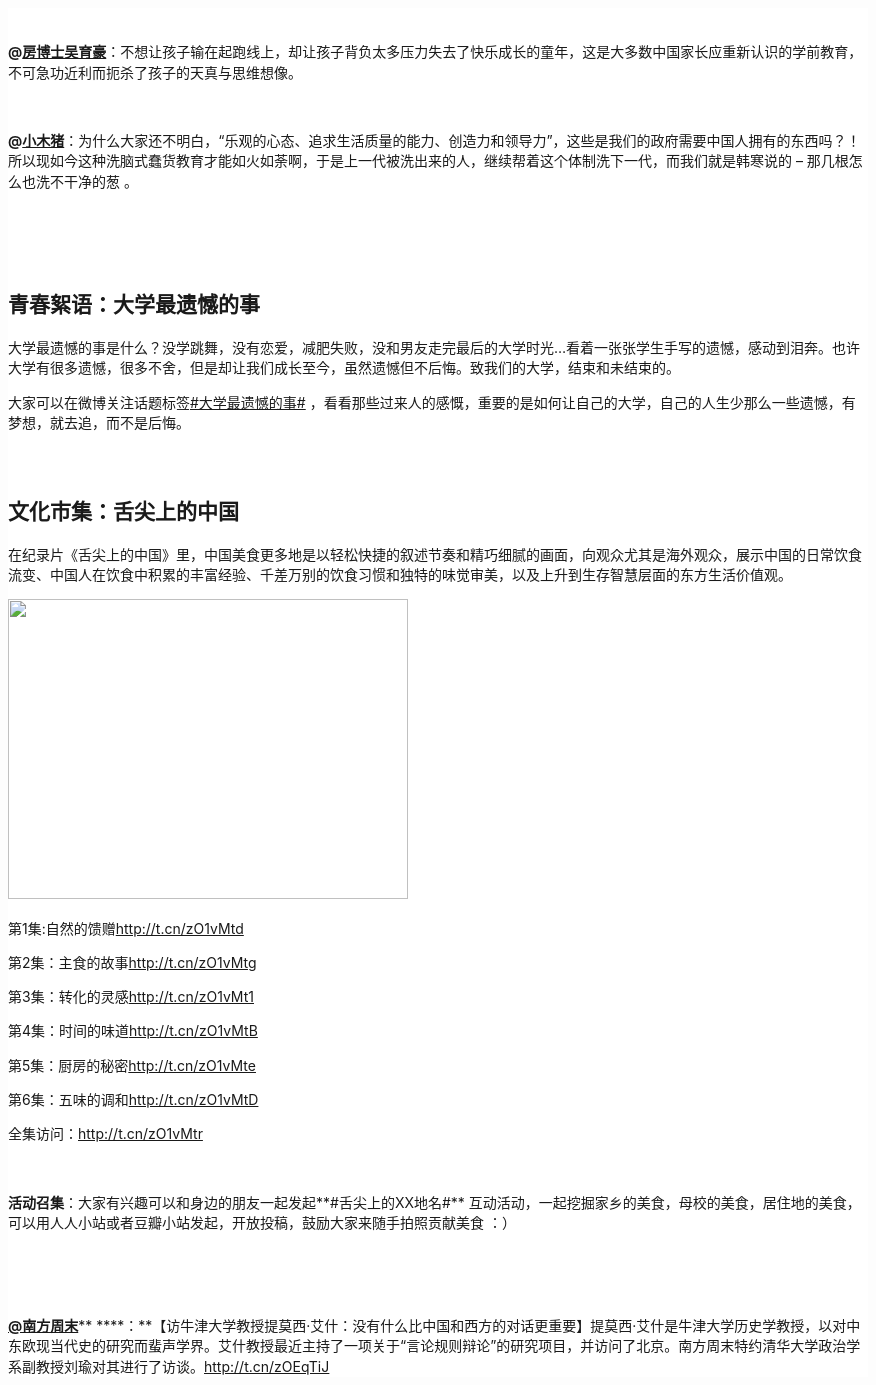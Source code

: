 &nbsp;

**@[房博士吴育豪][29]**：不想让孩子输在起跑线上，却让孩子背负太多压力失去了快乐成长的童年，这是大多数中国家长应重新认识的学前教育，不可急功近利而扼杀了孩子的天真与思维想像。

&nbsp;

**@[小木猪][30]**：为什么大家还不明白，“乐观的心态、追求生活质量的能力、创造力和领导力”，这些是我们的政府需要中国人拥有的东西吗？！所以现如今这种洗脑式蠢货教育才能如火如荼啊，于是上一代被洗出来的人，继续帮着这个体制洗下一代，而我们就是韩寒说的 &#8211; 那几根怎么也洗不干净的葱 。

&nbsp;

&nbsp;

## 青春絮语：大学最遗憾的事

大学最遗憾的事是什么？没学跳舞，没有恋爱，减肥失败，没和男友走完最后的大学时光…看着一张张学生手写的遗憾，感动到泪奔。也许大学有很多遗憾，很多不舍，但是却让我们成长至今，虽然遗憾但不后悔。致我们的大学，结束和未结束的。

  
大家可以在微博关注话题标签<a href="http://s.weibo.com/weibo/%25E5%25A4%25A7%25E5%25AD%25A6%25E6%259C%2580%25E9%2581%2597%25E6%2586%25BE%25E7%259A%2584%25E4%25BA%258B" target="_blank">#大学最遗憾的事#</a> ，看看那些过来人的感慨，重要的是如何让自己的大学，自己的人生少那么一些遗憾，有梦想，就去追，而不是后悔。

&nbsp;

## 文化市集：舌尖上的中国

在纪录片《舌尖上的中国》里，中国美食更多地是以轻松快捷的叙述节奏和精巧细腻的画面，向观众尤其是海外观众，展示中国的日常饮食流变、中国人在饮食中积累的丰富经验、千差万别的饮食习惯和独特的味觉审美，以及上升到生存智慧层面的东方生活价值观。

[<img class="alignnone size-full wp-image-3356" title="3" src="http://www.capechina.org/wp-content/uploads/2012/05/3.jpg" alt="" width="400" height="300" srcset="http://hicape.com/wp-content/uploads/2012/05/3.jpg 400w, http://hicape.com/wp-content/uploads/2012/05/3-300x225.jpg 300w" sizes="(max-width: 400px) 100vw, 400px" />][31]

第1集:自然的馈赠<a href="http://t.cn/zO1vMtd" target="_blank">http://t.cn/zO1vMtd</a>

第2集：主食的故事<a href="http://t.cn/zO1vMtg" target="_blank">http://t.cn/zO1vMtg</a>

第3集：转化的灵感<a href="http://t.cn/zO1vMt1" target="_blank">http://t.cn/zO1vMt1</a>

第4集：时间的味道<a href="http://t.cn/zO1vMtB" target="_blank">http://t.cn/zO1vMtB</a>

第5集：厨房的秘密<a href="http://t.cn/zO1vMte" target="_blank">http://t.cn/zO1vMte</a>

第6集：五味的调和<a href="http://t.cn/zO1vMtD" target="_blank">http://t.cn/zO1vMtD</a>

全集访问：<a href="http://t.cn/zO1vMtr" target="_blank">http://t.cn/zO1vMtr</a>

&nbsp;

**活动召集**：大家有兴趣可以和身边的朋友一起发起**#舌尖上的XX地名#** 互动活动，一起挖掘家乡的美食，母校的美食，居住地的美食，可以用人人小站或者豆瓣小站发起，开放投稿，鼓励大家来随手拍照贡献美食 ：）

&nbsp;

&nbsp;

**[@南方周末][32]**** ****：**【访牛津大学教授提莫西·艾什：没有什么比中国和西方的对话更重要】提莫西·艾什是牛津大学历史学教授，以对中东欧现当代史的研究而蜚声学界。艾什教授最近主持了一项关于“言论规则辩论”的研究项目，并访问了北京。南方周末特约清华大学政治学系副教授刘瑜对其进行了访谈。<span style="text-decoration: underline;"><a title="http://www.infzm.com/content/75117" href="http://t.cn/zOEqTiJ" target="_blank">http://t.cn/zOEqTiJ</a></span>


 [1]: http://www.nfpeople.com/News-detail-item-3028.html
 [2]: http://weibo.com/n/%E9%A9%B4%E5%B1%8E%E8%9B%8B
 [3]: http://weibo.com/n/dreamore%E6%9D%9C%E6%A2%A6%E6%9D%B0
 [4]: http://weibo.com/n/%E7%99%BD%E4%BA%91Rita
 [5]: http://weibo.com/centuryweekly "财新新世纪周刊"
 [6]: http://s.weibo.com/weibo/%25E6%2596%25B0%25E4%25B8%2596%25E7%25BA%25AA%2B%25E6%2595%2599%25E8%2582%25B2
 [7]: http://www.capechina.org/wp-content/uploads/2012/05/25.jpg
 [8]: http://weibo.com/chenluaihr
 [9]: http://weibo.com/n/%E9%AB%98%E9%9B%85%E8%8A%B3Yafang
 [10]: http://weibo.com/n/%E6%B2%99%E5%8F%91%E5%AE%A2%E5%BE%90%E5%A4%A7
 [11]: http://weibo.com/hotwordsuk
 [12]: http://weibo.com/n/ActionThinker
 [13]: http://weibo.com/n/%E8%BF%99%E6%98%AF%E7%9C%9F%E6%B2%B3%E9%A9%AC
 [14]: http://weibo.com/n/%E9%9D%92%E5%B9%B4%E5%BF%97david
 [15]: http://weibo.com/douxiaochi "高雅芳Yafang"
 [16]: http://s.weibo.com/weibo/%25E9%2580%2580%25E5%25AD%25A6%25E6%2584%259F%25E5%258F%2597
 [17]: http://weibo.com/n/%E7%8C%AB%E5%84%BF%E5%9C%A8%E8%8B%B1%E5%9B%BD
 [18]: http://weibo.com/guangjia "沙发客徐大"
 [19]: http://weibo.com/n/Actionthinker
 [20]: http://s.weibo.com/weibo/%25E5%25A4%25A7%25E5%25AD%25A6%25E5%259B%25B0%25E5%25B1%2580
 [21]: http://s.weibo.com/weibo/%25E6%25B5%25B7%25E5%25A4%2596%25E6%25B1%2582%25E5%25AD%25A6
 [22]: http://weibo.com/amyzhou "周惟彦"
 [23]: http://blog.sina.com.cn/s/blog_4be30cb30100xl7z.html
 [24]: http://weibo.com/n/%E7%8E%8B%E5%B0%8F%E6%9A%96%E4%B8%8D%E5%AE%B3%E6%80%95
 [25]: http://weibo.com/suguorui "苏国睿"
 [26]: http://weibo.com/n/%E6%9D%A8%E4%BD%A9%E6%98%8C
 [27]: http://weibo.com/1880052895 "闲人_笑傲江湖霍建华"
 [28]: http://weibo.com/lizhujoe "启德李朱"
 [29]: http://weibo.com/2134384910 "房博士吴育豪"
 [30]: http://weibo.com/xiaomuzhulinda "小木猪"
 [31]: http://www.capechina.org/wp-content/uploads/2012/05/3.jpg
 [32]: http://weibo.com/infzm "南方周末"
 [33]: http://s.weibo.com/weibo/TEDx
 [34]: http://www.capechina.org/wp-content/uploads/2012/05/51.jpg
 [35]: http://weibo.com/n/TEDxUIC
 [36]: http://weibo.com/n/%E9%82%A2%E5%98%89%E7%90%AAx
 [37]: http://s.weibo.com/weibo/TEDxShanghai
 [38]: http://www.capechina.org/2012/05/what-i-learned-in-newyork/
 [39]: http://www.capechina.org/2012/05/see-the-social-enterprise-from-goodwill/
 [40]: http://www.capechina.org/2012/05/enjoy-the-different-travel/
 [41]: http://www.capechina.org/2012/05/macalester-college/
 [42]: http://www.capechina.org/2012/05/cser-jo/
 [43]: http://s.weibo.com/weibo/CAPExBoston
 [44]: http://weibo.com/makesensechina "MakeSenseChina"
 [45]: http://www.capechina.org/newsletter/
 [46]: http://weibo.com/capechina